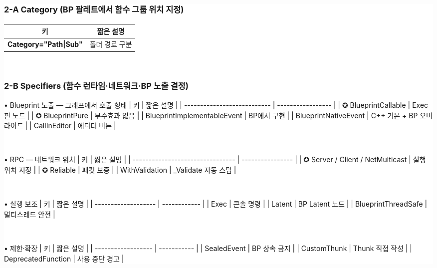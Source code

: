 ### 2-A Category (BP 팔레트에서 함수 그룹 위치 지정)
| 키                        | 짧은 설명    |
| ------------------------ | -------- |
| **Category="Path\|Sub"** | 폴더 경로 구분 |

<br>

### 2-B Specifiers (함수 런타임·네트워크·BP 노출 결정)

• Blueprint 노출 — 그래프에서 호출 형태
| 키                           | 짧은 설명             |
| --------------------------- | ----------------- |
| ✪ BlueprintCallable         | Exec 핀 노드         |
| ✪ BlueprintPure             | 부수효과 없음           |
| BlueprintImplementableEvent | BP에서 구현           |
| BlueprintNativeEvent        | C++ 기본 + BP 오버라이드 |
| CallInEditor                | 에디터 버튼            |

<br>

• RPC — 네트워크 위치
| 키                                | 짧은 설명            |
| -------------------------------- | ---------------- |
| ✪ Server / Client / NetMulticast | 실행 위치 지정         |
| ✪ Reliable                       | 패킷 보증            |
| WithValidation                   | \_Validate 자동 스텁 |

<br>

• 실행 보조
| 키                   | 짧은 설명        |
| ------------------- | ------------ |
| Exec                | 콘솔 명령        |
| Latent              | BP Latent 노드 |
| BlueprintThreadSafe | 멀티스레드 안전     |

<br>

• 제한·확장
| 키                  | 짧은 설명       |
| ------------------ | ----------- |
| SealedEvent        | BP 상속 금지    |
| CustomThunk        | Thunk 직접 작성 |
| DeprecatedFunction | 사용 중단 경고    |
